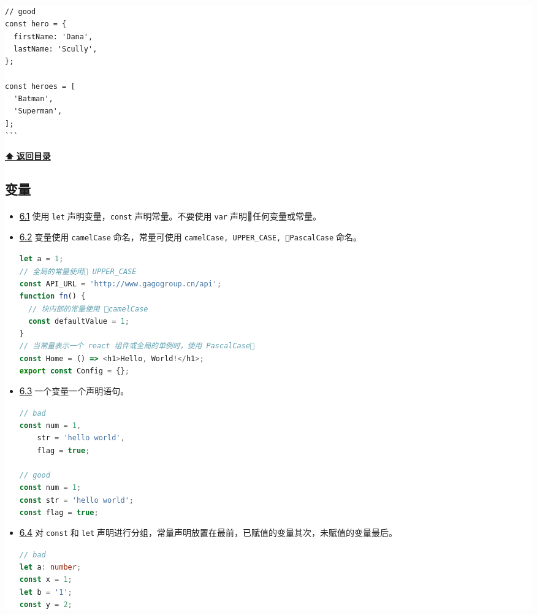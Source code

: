     // good
    const hero = {
      firstName: 'Dana',
      lastName: 'Scully',
    };

    const heroes = [
      'Batman',
      'Superman',
    ];
    ```

**[⬆ 返回目录](#table-of-contents)**

<a name="variables"></a>
## 变量

  - [6.1](#6.1) <a name="6.1"></a> 使用 `let` 声明变量，`const` 声明常量。不要使用 `var` 声明任何变量或常量。

  - [6.2](#6.2) <a name="6.2"></a> 变量使用 `camelCase` 命名，常量可使用 `camelCase, UPPER_CASE, PascalCase` 命名。

    ```typescript
    let a = 1;
    // 全局的常量使用 UPPER_CASE
    const API_URL = 'http://www.gagogroup.cn/api';
    function fn() {
      // 块内部的常量使用 camelCase
      const defaultValue = 1;
    }
    // 当常量表示一个 react 组件或全局的单例时，使用 PascalCase
    const Home = () => <h1>Hello, World!</h1>;
    export const Config = {};
    ```

  - [6.3](#6.3) <a name="6.3"></a> 一个变量一个声明语句。

    ```typescript
    // bad
    const num = 1,
        str = 'hello world',
        flag = true;

    // good
    const num = 1;
    const str = 'hello world';
    const flag = true;
    ```

  - [6.4](#6.4) <a name="6.4"></a> 对 `const` 和 `let` 声明进行分组，常量声明放置在最前，已赋值的变量其次，未赋值的变量最后。

    ```typescript
    // bad
    let a: number;
    const x = 1;
    let b = '1';
    const y = 2;
